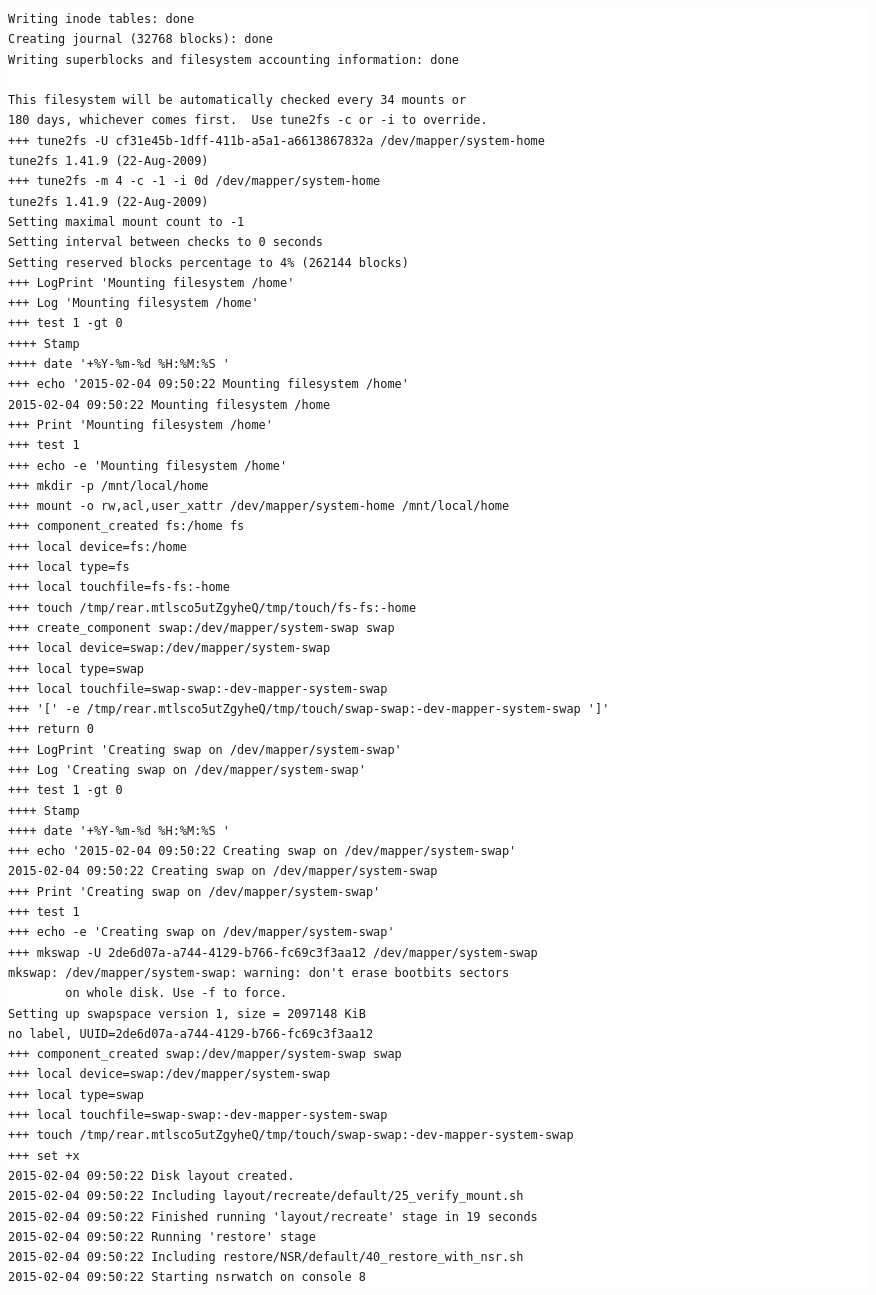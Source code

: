     Writing inode tables: done
    Creating journal (32768 blocks): done
    Writing superblocks and filesystem accounting information: done

    This filesystem will be automatically checked every 34 mounts or
    180 days, whichever comes first.  Use tune2fs -c or -i to override.
    +++ tune2fs -U cf31e45b-1dff-411b-a5a1-a6613867832a /dev/mapper/system-home
    tune2fs 1.41.9 (22-Aug-2009)
    +++ tune2fs -m 4 -c -1 -i 0d /dev/mapper/system-home
    tune2fs 1.41.9 (22-Aug-2009)
    Setting maximal mount count to -1
    Setting interval between checks to 0 seconds
    Setting reserved blocks percentage to 4% (262144 blocks)
    +++ LogPrint 'Mounting filesystem /home'
    +++ Log 'Mounting filesystem /home'
    +++ test 1 -gt 0
    ++++ Stamp
    ++++ date '+%Y-%m-%d %H:%M:%S '
    +++ echo '2015-02-04 09:50:22 Mounting filesystem /home'
    2015-02-04 09:50:22 Mounting filesystem /home
    +++ Print 'Mounting filesystem /home'
    +++ test 1
    +++ echo -e 'Mounting filesystem /home'
    +++ mkdir -p /mnt/local/home
    +++ mount -o rw,acl,user_xattr /dev/mapper/system-home /mnt/local/home
    +++ component_created fs:/home fs
    +++ local device=fs:/home
    +++ local type=fs
    +++ local touchfile=fs-fs:-home
    +++ touch /tmp/rear.mtlsco5utZgyheQ/tmp/touch/fs-fs:-home
    +++ create_component swap:/dev/mapper/system-swap swap
    +++ local device=swap:/dev/mapper/system-swap
    +++ local type=swap
    +++ local touchfile=swap-swap:-dev-mapper-system-swap
    +++ '[' -e /tmp/rear.mtlsco5utZgyheQ/tmp/touch/swap-swap:-dev-mapper-system-swap ']'
    +++ return 0
    +++ LogPrint 'Creating swap on /dev/mapper/system-swap'
    +++ Log 'Creating swap on /dev/mapper/system-swap'
    +++ test 1 -gt 0
    ++++ Stamp
    ++++ date '+%Y-%m-%d %H:%M:%S '
    +++ echo '2015-02-04 09:50:22 Creating swap on /dev/mapper/system-swap'
    2015-02-04 09:50:22 Creating swap on /dev/mapper/system-swap
    +++ Print 'Creating swap on /dev/mapper/system-swap'
    +++ test 1
    +++ echo -e 'Creating swap on /dev/mapper/system-swap'
    +++ mkswap -U 2de6d07a-a744-4129-b766-fc69c3f3aa12 /dev/mapper/system-swap
    mkswap: /dev/mapper/system-swap: warning: don't erase bootbits sectors
            on whole disk. Use -f to force.
    Setting up swapspace version 1, size = 2097148 KiB
    no label, UUID=2de6d07a-a744-4129-b766-fc69c3f3aa12
    +++ component_created swap:/dev/mapper/system-swap swap
    +++ local device=swap:/dev/mapper/system-swap
    +++ local type=swap
    +++ local touchfile=swap-swap:-dev-mapper-system-swap
    +++ touch /tmp/rear.mtlsco5utZgyheQ/tmp/touch/swap-swap:-dev-mapper-system-swap
    +++ set +x
    2015-02-04 09:50:22 Disk layout created.
    2015-02-04 09:50:22 Including layout/recreate/default/25_verify_mount.sh
    2015-02-04 09:50:22 Finished running 'layout/recreate' stage in 19 seconds
    2015-02-04 09:50:22 Running 'restore' stage
    2015-02-04 09:50:22 Including restore/NSR/default/40_restore_with_nsr.sh
    2015-02-04 09:50:22 Starting nsrwatch on console 8